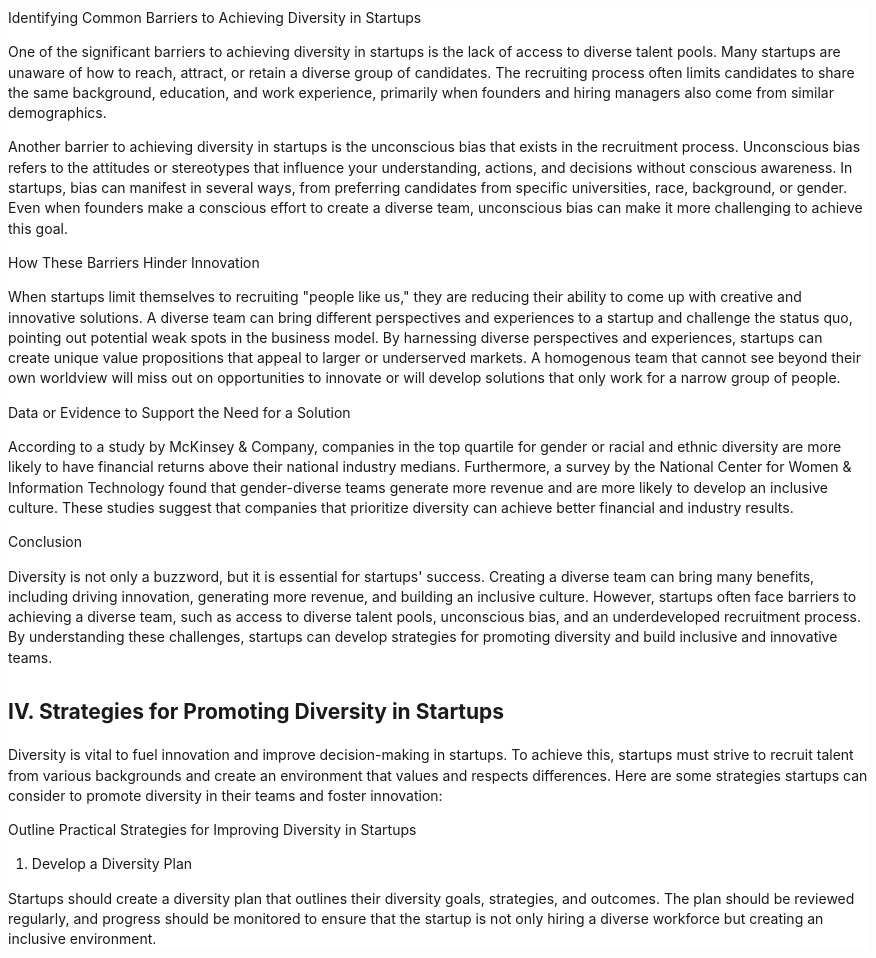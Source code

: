 Identifying Common Barriers to Achieving Diversity in Startups

One of the significant barriers to achieving diversity in startups is the lack of access to diverse talent pools. Many startups are unaware of how to reach, attract, or retain a diverse group of candidates. The recruiting process often limits candidates to share the same background, education, and work experience, primarily when founders and hiring managers also come from similar demographics. 

Another barrier to achieving diversity in startups is the unconscious bias that exists in the recruitment process. Unconscious bias refers to the attitudes or stereotypes that influence your understanding, actions, and decisions without conscious awareness. In startups, bias can manifest in several ways, from preferring candidates from specific universities, race, background, or gender. Even when founders make a conscious effort to create a diverse team, unconscious bias can make it more challenging to achieve this goal.

How These Barriers Hinder Innovation

When startups limit themselves to recruiting "people like us," they are reducing their ability to come up with creative and innovative solutions. A diverse team can bring different perspectives and experiences to a startup and challenge the status quo, pointing out potential weak spots in the business model. By harnessing diverse perspectives and experiences, startups can create unique value propositions that appeal to larger or underserved markets. A homogenous team that cannot see beyond their own worldview will miss out on opportunities to innovate or will develop solutions that only work for a narrow group of people.

Data or Evidence to Support the Need for a Solution

According to a study by McKinsey & Company, companies in the top quartile for gender or racial and ethnic diversity are more likely to have financial returns above their national industry medians. Furthermore, a survey by the National Center for Women & Information Technology found that gender-diverse teams generate more revenue and are more likely to develop an inclusive culture. These studies suggest that companies that prioritize diversity can achieve better financial and industry results.

Conclusion

Diversity is not only a buzzword, but it is essential for startups' success. Creating a diverse team can bring many benefits, including driving innovation, generating more revenue, and building an inclusive culture. However, startups often face barriers to achieving a diverse team, such as access to diverse talent pools, unconscious bias, and an underdeveloped recruitment process. By understanding these challenges, startups can develop strategies for promoting diversity and build inclusive and innovative teams.

## IV. Strategies for Promoting Diversity in Startups

Diversity is vital to fuel innovation and improve decision-making in startups. To achieve this, startups must strive to recruit talent from various backgrounds and create an environment that values and respects differences. Here are some strategies startups can consider to promote diversity in their teams and foster innovation:

Outline Practical Strategies for Improving Diversity in Startups

1. Develop a Diversity Plan

Startups should create a diversity plan that outlines their diversity goals, strategies, and outcomes. The plan should be reviewed regularly, and progress should be monitored to ensure that the startup is not only hiring a diverse workforce but creating an inclusive environment.
